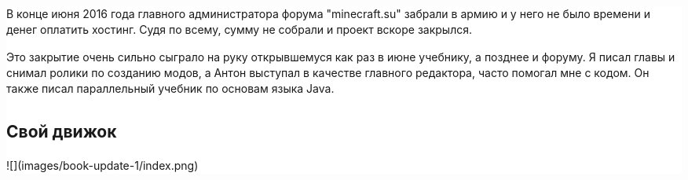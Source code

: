 В конце июня 2016 года главного администратора форума "minecraft.su" забрали в армию и у него не было времени и денег оплатить хостинг.
Судя по всему, сумму не собрали и проект вскоре закрылся.

Это закрытие очень сильно сыграло на руку открывшемуся как раз в июне учебнику, а позднее и форуму.
Я писал главы и снимал ролики по созданию модов, а Антон выступал в качестве главного редактора, часто помогал мне с кодом.
Он также писал параллельный учебник по основам языка Java.

## Свой движок

<gallery>
    ![](images/book-update-1/index.png)